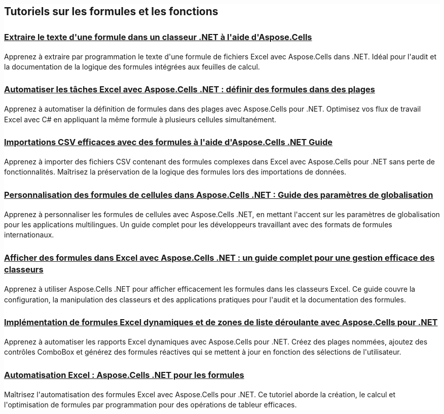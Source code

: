 ## Tutoriels sur les formules et les fonctions

### [Extraire le texte d'une formule dans un classeur .NET à l'aide d'Aspose.Cells](./aspose-cells-formula-text-net)
Apprenez à extraire par programmation le texte d'une formule de fichiers Excel avec Aspose.Cells dans .NET. Idéal pour l'audit et la documentation de la logique des formules intégrées aux feuilles de calcul.

### [Automatiser les tâches Excel avec Aspose.Cells .NET : définir des formules dans des plages](./aspose-cells-net-set-formulas-ranges)
Apprenez à automatiser la définition de formules dans des plages avec Aspose.Cells pour .NET. Optimisez vos flux de travail Excel avec C# en appliquant la même formule à plusieurs cellules simultanément.

### [Importations CSV efficaces avec des formules à l'aide d'Aspose.Cells .NET Guide](./csv-imports-formulas-aspose-cells-net-guide)
Apprenez à importer des fichiers CSV contenant des formules complexes dans Excel avec Aspose.Cells pour .NET sans perte de fonctionnalités. Maîtrisez la préservation de la logique des formules lors des importations de données.

### [Personnalisation des formules de cellules dans Aspose.Cells .NET : Guide des paramètres de globalisation](./custom-aspose-cells-net-globalization-settings)
Apprenez à personnaliser les formules de cellules avec Aspose.Cells .NET, en mettant l'accent sur les paramètres de globalisation pour les applications multilingues. Un guide complet pour les développeurs travaillant avec des formats de formules internationaux.

### [Afficher des formules dans Excel avec Aspose.Cells .NET : un guide complet pour une gestion efficace des classeurs](./display-excel-formulas-aspose-cells-net)
Apprenez à utiliser Aspose.Cells .NET pour afficher efficacement les formules dans les classeurs Excel. Ce guide couvre la configuration, la manipulation des classeurs et des applications pratiques pour l'audit et la documentation des formules.

### [Implémentation de formules Excel dynamiques et de zones de liste déroulante avec Aspose.Cells pour .NET](./dynamic-excel-formulas-combobox-aspose-cells-net)
Apprenez à automatiser les rapports Excel dynamiques avec Aspose.Cells pour .NET. Créez des plages nommées, ajoutez des contrôles ComboBox et générez des formules réactives qui se mettent à jour en fonction des sélections de l'utilisateur.

### [Automatisation Excel : Aspose.Cells .NET pour les formules](./excel-automation-aspose-cells-net-formulas)
Maîtrisez l'automatisation des formules Excel avec Aspose.Cells pour .NET. Ce tutoriel aborde la création, le calcul et l'optimisation de formules par programmation pour des opérations de tableur efficaces.
